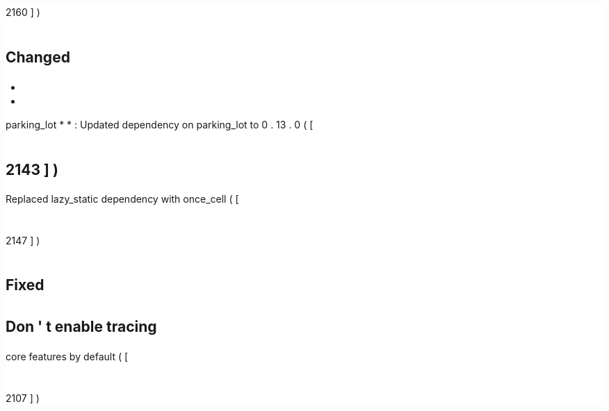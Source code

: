 #
2160
]
)
#
#
#
Changed
-
*
*
parking_lot
*
*
:
Updated
dependency
on
parking_lot
to
0
.
13
.
0
(
[
#
2143
]
)
-
Replaced
lazy_static
dependency
with
once_cell
(
[
#
2147
]
)
#
#
#
Fixed
-
Don
'
t
enable
tracing
-
core
features
by
default
(
[
#
2107
]
)